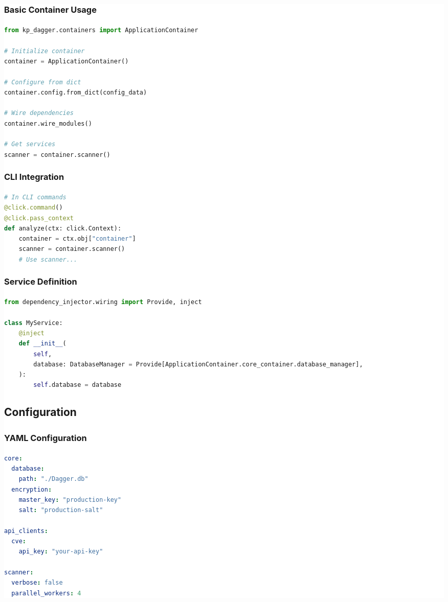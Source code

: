 ### Basic Container Usage
```python
from kp_dagger.containers import ApplicationContainer

# Initialize container
container = ApplicationContainer()

# Configure from dict
container.config.from_dict(config_data)

# Wire dependencies
container.wire_modules()

# Get services
scanner = container.scanner()
```

### CLI Integration
```python
# In CLI commands
@click.command()
@click.pass_context
def analyze(ctx: click.Context):
    container = ctx.obj["container"]
    scanner = container.scanner()
    # Use scanner...
```

### Service Definition
```python
from dependency_injector.wiring import Provide, inject

class MyService:
    @inject
    def __init__(
        self,
        database: DatabaseManager = Provide[ApplicationContainer.core_container.database_manager],
    ):
        self.database = database
```

## Configuration

### YAML Configuration
```yaml
core:
  database:
    path: "./Dagger.db"
  encryption:
    master_key: "production-key"
    salt: "production-salt"

api_clients:
  cve:
    api_key: "your-api-key"

scanner:
  verbose: false
  parallel_workers: 4
```
